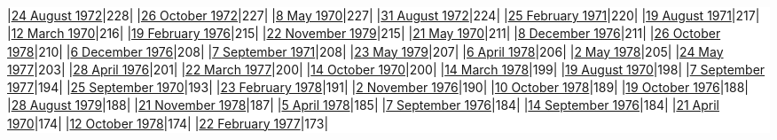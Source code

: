 |[24 August 1972](https://historichansard.net/hofreps/1972/19720824_reps_27_hor79/)|228|
|[26 October 1972](https://historichansard.net/hofreps/1972/19721026_reps_27_hor81/)|227|
|[8 May 1970](https://historichansard.net/hofreps/1970/19700508_reps_27_hor67/)|227|
|[31 August 1972](https://historichansard.net/hofreps/1972/19720831_reps_27_hor79/)|224|
|[25 February 1971](https://historichansard.net/hofreps/1971/19710225_reps_27_hor71/)|220|
|[19 August 1971](https://historichansard.net/hofreps/1971/19710819_reps_27_hor73/)|217|
|[12 March 1970](https://historichansard.net/hofreps/1970/19700312_reps_27_hor66/)|216|
|[19 February 1976](https://historichansard.net/hofreps/1976/19760219_reps_30_hor98/)|215|
|[22 November 1979](https://historichansard.net/hofreps/1979/19791122_reps_31_hor116/)|215|
|[21 May 1970](https://historichansard.net/hofreps/1970/19700521_reps_27_hor67/)|211|
|[8 December 1976](https://historichansard.net/hofreps/1976/19761208_reps_30_hor102/)|211|
|[26 October 1978](https://historichansard.net/hofreps/1978/19781026_reps_31_hor111/)|210|
|[6 December 1976](https://historichansard.net/hofreps/1976/19761206_reps_30_hor102/)|208|
|[7 September 1971](https://historichansard.net/hofreps/1971/19710907_reps_27_hor73/)|208|
|[23 May 1979](https://historichansard.net/hofreps/1979/19790523_reps_31_hor114/)|207|
|[6 April 1978](https://historichansard.net/hofreps/1978/19780406_reps_31_hor108/)|206|
|[2 May 1978](https://historichansard.net/hofreps/1978/19780502_reps_31_hor109/)|205|
|[24 May 1977](https://historichansard.net/hofreps/1977/19770524_reps_30_hor105/)|203|
|[28 April 1976](https://historichansard.net/hofreps/1976/19760428_reps_30_hor99/)|201|
|[22 March 1977](https://historichansard.net/hofreps/1977/19770322_reps_30_hor104/)|200|
|[14 October 1970](https://historichansard.net/hofreps/1970/19701014_reps_27_hor70/)|200|
|[14 March 1978](https://historichansard.net/hofreps/1978/19780314_reps_31_hor108/)|199|
|[19 August 1970](https://historichansard.net/hofreps/1970/19700819_reps_27_hor69/)|198|
|[7 September 1977](https://historichansard.net/hofreps/1977/19770907_reps_30_hor106/)|194|
|[25 September 1970](https://historichansard.net/hofreps/1970/19700925_reps_27_hor69/)|193|
|[23 February 1978](https://historichansard.net/hofreps/1978/19780223_reps_31_hor108/)|191|
|[2 November 1976](https://historichansard.net/hofreps/1976/19761102_reps_30_hor101/)|190|
|[10 October 1978](https://historichansard.net/hofreps/1978/19781010_reps_31_hor111/)|189|
|[19 October 1976](https://historichansard.net/hofreps/1976/19761019_reps_30_hor101/)|188|
|[28 August 1979](https://historichansard.net/hofreps/1979/19790828_reps_31_hor115/)|188|
|[21 November 1978](https://historichansard.net/hofreps/1978/19781121_reps_31_hor112/)|187|
|[5 April 1978](https://historichansard.net/hofreps/1978/19780405_reps_31_hor108/)|185|
|[7 September 1976](https://historichansard.net/hofreps/1976/19760907_reps_30_hor100/)|184|
|[14 September 1976](https://historichansard.net/hofreps/1976/19760914_reps_30_hor100/)|184|
|[21 April 1970](https://historichansard.net/hofreps/1970/19700421_reps_27_hor67/)|174|
|[12 October 1978](https://historichansard.net/hofreps/1978/19781012_reps_31_hor111/)|174|
|[22 February 1977](https://historichansard.net/hofreps/1977/19770222_reps_30_hor103/)|173|